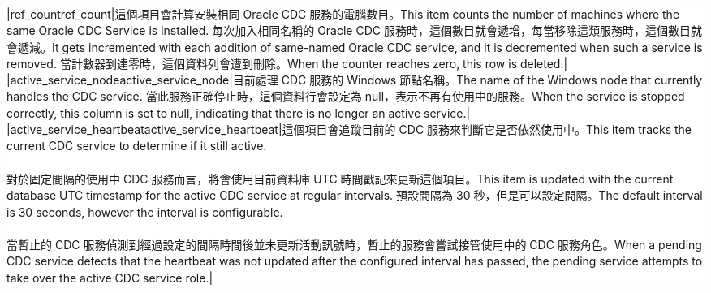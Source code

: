 |<span data-ttu-id="e10c4-200">ref_count</span><span class="sxs-lookup"><span data-stu-id="e10c4-200">ref_count</span></span>|<span data-ttu-id="e10c4-201">這個項目會計算安裝相同 Oracle CDC 服務的電腦數目。</span><span class="sxs-lookup"><span data-stu-id="e10c4-201">This item counts the number of machines where the same Oracle CDC Service is installed.</span></span> <span data-ttu-id="e10c4-202">每次加入相同名稱的 Oracle CDC 服務時，這個數目就會遞增，每當移除這類服務時，這個數目就會遞減。</span><span class="sxs-lookup"><span data-stu-id="e10c4-202">It gets incremented with each addition of same-named Oracle CDC service, and it is decremented when such a service is removed.</span></span> <span data-ttu-id="e10c4-203">當計數器到達零時，這個資料列會遭到刪除。</span><span class="sxs-lookup"><span data-stu-id="e10c4-203">When the counter reaches zero, this row is deleted.</span></span>|  
|<span data-ttu-id="e10c4-204">active_service_node</span><span class="sxs-lookup"><span data-stu-id="e10c4-204">active_service_node</span></span>|<span data-ttu-id="e10c4-205">目前處理 CDC 服務的 Windows 節點名稱。</span><span class="sxs-lookup"><span data-stu-id="e10c4-205">The name of the Windows node that currently handles the CDC service.</span></span> <span data-ttu-id="e10c4-206">當此服務正確停止時，這個資料行會設定為 null，表示不再有使用中的服務。</span><span class="sxs-lookup"><span data-stu-id="e10c4-206">When the service is stopped correctly, this column is set to null, indicating that there is no longer an active service.</span></span>|  
|<span data-ttu-id="e10c4-207">active_service_heartbeat</span><span class="sxs-lookup"><span data-stu-id="e10c4-207">active_service_heartbeat</span></span>|<span data-ttu-id="e10c4-208">這個項目會追蹤目前的 CDC 服務來判斷它是否依然使用中。</span><span class="sxs-lookup"><span data-stu-id="e10c4-208">This item tracks the current CDC service to determine if it still active.</span></span><br /><br /> <span data-ttu-id="e10c4-209">對於固定間隔的使用中 CDC 服務而言，將會使用目前資料庫 UTC 時間戳記來更新這個項目。</span><span class="sxs-lookup"><span data-stu-id="e10c4-209">This item is updated with the current database UTC timestamp for the active CDC service at regular intervals.</span></span> <span data-ttu-id="e10c4-210">預設間隔為 30 秒，但是可以設定間隔。</span><span class="sxs-lookup"><span data-stu-id="e10c4-210">The default interval is 30 seconds, however the interval is configurable.</span></span><br /><br /> <span data-ttu-id="e10c4-211">當暫止的 CDC 服務偵測到經過設定的間隔時間後並未更新活動訊號時，暫止的服務會嘗試接管使用中的 CDC 服務角色。</span><span class="sxs-lookup"><span data-stu-id="e10c4-211">When a pending CDC service detects that the heartbeat was not updated after the configured interval has passed, the pending service attempts to take over the active CDC service role.</span></span>|  